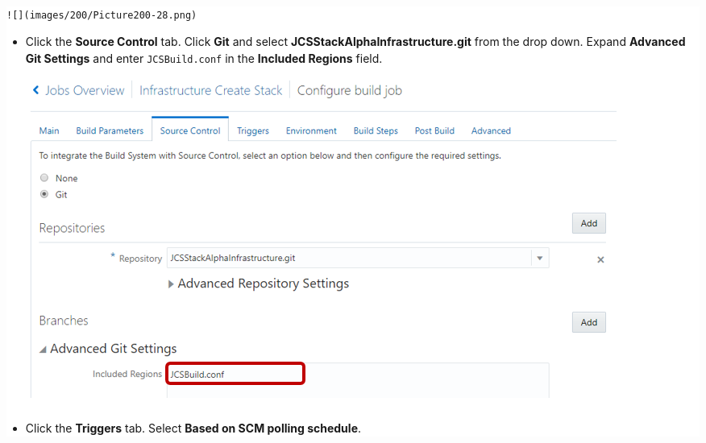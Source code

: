     ![](images/200/Picture200-28.png)

- Click the **Source Control** tab. Click **Git** and select **JCSStackAlphaInfrastructure.git** from the drop down. Expand **Advanced Git Settings** and enter `JCSBuild.conf` in the **Included Regions** field.

    ![](images/200/Picture200-29.png)

- Click the **Triggers** tab. Select **Based on SCM polling schedule**.
